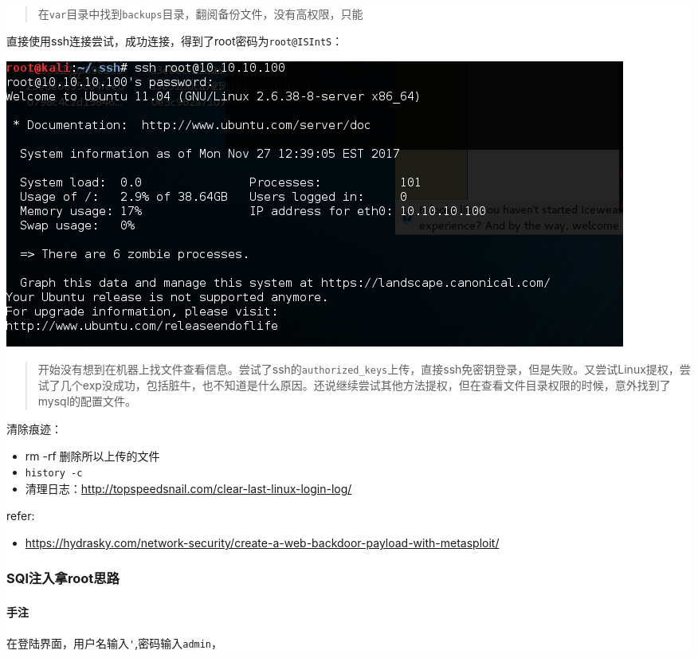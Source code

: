 > 在`var`目录中找到`backups`目录，翻阅备份文件，没有高权限，只能
 
直接使用ssh连接尝试，成功连接，得到了root密码为`root@ISIntS`：

![ssh连接成功](/img/game/pwnos2.0/1511838699181.png)

> 开始没有想到在机器上找文件查看信息。尝试了ssh的`authorized_keys`上传，直接ssh免密钥登录，但是失败。又尝试Linux提权，尝试了几个exp没成功，包括脏牛，也不知道是什么原因。还说继续尝试其他方法提权，但在查看文件目录权限的时候，意外找到了mysql的配置文件。

清除痕迹：
- rm -rf 删除所以上传的文件
- `history -c`
- 清理日志：http://topspeedsnail.com/clear-last-linux-login-log/


refer:
- https://hydrasky.com/network-security/create-a-web-backdoor-payload-with-metasploit/



### SQl注入拿root思路


#### 手注

在登陆界面，用户名输入`'`,密码输入`admin`，
